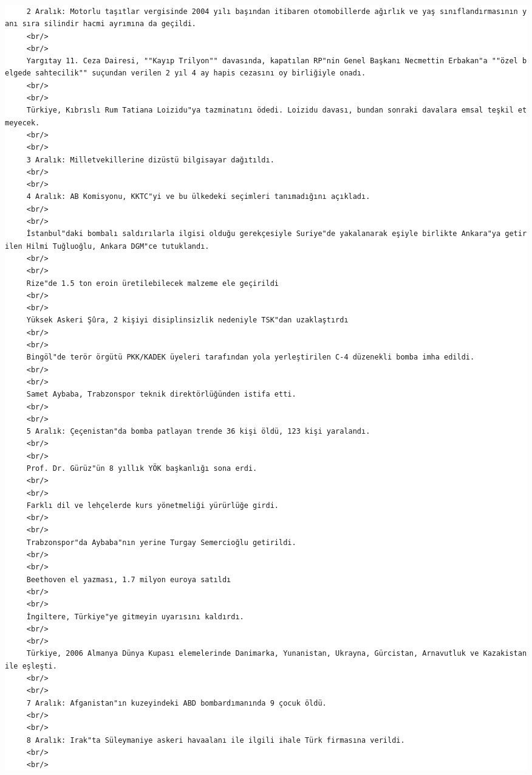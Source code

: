          2 Aralık: Motorlu taşıtlar vergisinde 2004 yılı başından itibaren otomobillerde ağırlık ve yaş sınıflandırmasının yanı sıra silindir hacmi ayrımına da geçildi.
         <br/>
         <br/>
         Yargıtay 11. Ceza Dairesi, ""Kayıp Trilyon"" davasında, kapatılan RP"nin Genel Başkanı Necmettin Erbakan"a ""özel belgede sahtecilik"" suçundan verilen 2 yıl 4 ay hapis cezasını oy birliğiyle onadı.
         <br/>
         <br/>
         Türkiye, Kıbrıslı Rum Tatiana Loizidu"ya tazminatını ödedi. Loizidu davası, bundan sonraki davalara emsal teşkil etmeyecek.
         <br/>
         <br/>
         3 Aralık: Milletvekillerine dizüstü bilgisayar dağıtıldı.
         <br/>
         <br/>
         4 Aralık: AB Komisyonu, KKTC"yi ve bu ülkedeki seçimleri tanımadığını açıkladı.
         <br/>
         <br/>
         İstanbul"daki bombalı saldırılarla ilgisi olduğu gerekçesiyle Suriye"de yakalanarak eşiyle birlikte Ankara"ya getirilen Hilmi Tuğluoğlu, Ankara DGM"ce tutuklandı.
         <br/>
         <br/>
         Rize"de 1.5 ton eroin üretilebilecek malzeme ele geçirildi
         <br/>
         <br/>
         Yüksek Askeri Şûra, 2 kişiyi disiplinsizlik nedeniyle TSK"dan uzaklaştırdı
         <br/>
         <br/>
         Bingöl"de terör örgütü PKK/KADEK üyeleri tarafından yola yerleştirilen C-4 düzenekli bomba imha edildi.
         <br/>
         <br/>
         Samet Aybaba, Trabzonspor teknik direktörlüğünden istifa etti.
         <br/>
         <br/>
         5 Aralık: Çeçenistan"da bomba patlayan trende 36 kişi öldü, 123 kişi yaralandı.
         <br/>
         <br/>
         Prof. Dr. Gürüz"ün 8 yıllık YÖK başkanlığı sona erdi.
         <br/>
         <br/>
         Farklı dil ve lehçelerde kurs yönetmeliği yürürlüğe girdi.
         <br/>
         <br/>
         Trabzonspor"da Aybaba"nın yerine Turgay Semercioğlu getirildi.
         <br/>
         <br/>
         Beethoven el yazması, 1.7 milyon euroya satıldı
         <br/>
         <br/>
         İngiltere, Türkiye"ye gitmeyin uyarısını kaldırdı.
         <br/>
         <br/>
         Türkiye, 2006 Almanya Dünya Kupası elemelerinde Danimarka, Yunanistan, Ukrayna, Gürcistan, Arnavutluk ve Kazakistan ile eşleşti.
         <br/>
         <br/>
         7 Aralık: Afganistan"ın kuzeyindeki ABD bombardımanında 9 çocuk öldü.
         <br/>
         <br/>
         8 Aralık: Irak"ta Süleymaniye askeri havaalanı ile ilgili ihale Türk firmasına verildi.
         <br/>
         <br/>